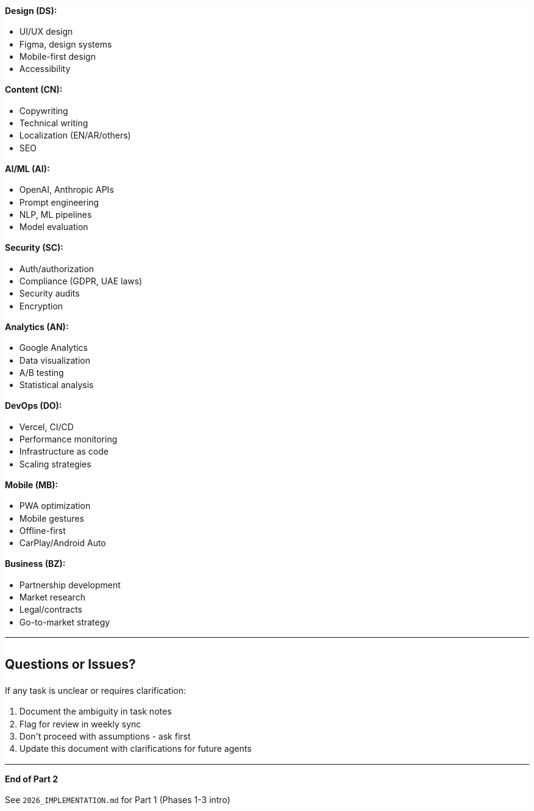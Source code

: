 **Design (DS):**
- UI/UX design
- Figma, design systems
- Mobile-first design
- Accessibility

**Content (CN):**
- Copywriting
- Technical writing
- Localization (EN/AR/others)
- SEO

**AI/ML (AI):**
- OpenAI, Anthropic APIs
- Prompt engineering
- NLP, ML pipelines
- Model evaluation

**Security (SC):**
- Auth/authorization
- Compliance (GDPR, UAE laws)
- Security audits
- Encryption

**Analytics (AN):**
- Google Analytics
- Data visualization
- A/B testing
- Statistical analysis

**DevOps (DO):**
- Vercel, CI/CD
- Performance monitoring
- Infrastructure as code
- Scaling strategies

**Mobile (MB):**
- PWA optimization
- Mobile gestures
- Offline-first
- CarPlay/Android Auto

**Business (BZ):**
- Partnership development
- Market research
- Legal/contracts
- Go-to-market strategy

---

## Questions or Issues?

If any task is unclear or requires clarification:
1. Document the ambiguity in task notes
2. Flag for review in weekly sync
3. Don't proceed with assumptions - ask first
4. Update this document with clarifications for future agents

---

**End of Part 2**

See `2026_IMPLEMENTATION.md` for Part 1 (Phases 1-3 intro)
